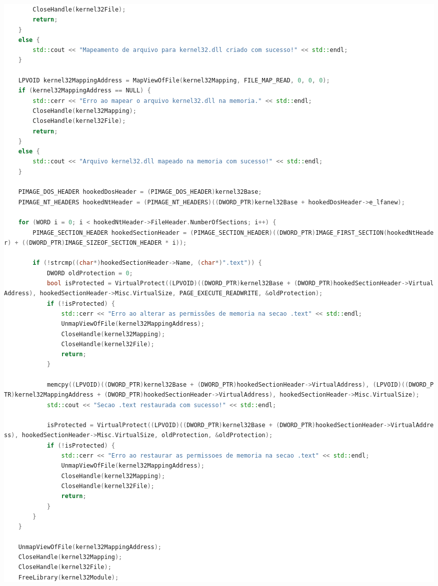 ```cpp
		CloseHandle(kernel32File);
		return;
	}
	else {
		std::cout << "Mapeamento de arquivo para kernel32.dll criado com sucesso!" << std::endl;
	}

	LPVOID kernel32MappingAddress = MapViewOfFile(kernel32Mapping, FILE_MAP_READ, 0, 0, 0);
	if (kernel32MappingAddress == NULL) {
		std::cerr << "Erro ao mapear o arquivo kernel32.dll na memoria." << std::endl;
		CloseHandle(kernel32Mapping);
		CloseHandle(kernel32File);
		return;
	}
	else {
		std::cout << "Arquivo kernel32.dll mapeado na memoria com sucesso!" << std::endl;
	}

	PIMAGE_DOS_HEADER hookedDosHeader = (PIMAGE_DOS_HEADER)kernel32Base;
	PIMAGE_NT_HEADERS hookedNtHeader = (PIMAGE_NT_HEADERS)((DWORD_PTR)kernel32Base + hookedDosHeader->e_lfanew);

	for (WORD i = 0; i < hookedNtHeader->FileHeader.NumberOfSections; i++) {
		PIMAGE_SECTION_HEADER hookedSectionHeader = (PIMAGE_SECTION_HEADER)((DWORD_PTR)IMAGE_FIRST_SECTION(hookedNtHeader) + ((DWORD_PTR)IMAGE_SIZEOF_SECTION_HEADER * i));

		if (!strcmp((char*)hookedSectionHeader->Name, (char*)".text")) {
			DWORD oldProtection = 0;
			bool isProtected = VirtualProtect((LPVOID)((DWORD_PTR)kernel32Base + (DWORD_PTR)hookedSectionHeader->VirtualAddress), hookedSectionHeader->Misc.VirtualSize, PAGE_EXECUTE_READWRITE, &oldProtection);
			if (!isProtected) {
				std::cerr << "Erro ao alterar as permissões de memoria na secao .text" << std::endl;
				UnmapViewOfFile(kernel32MappingAddress);
				CloseHandle(kernel32Mapping);
				CloseHandle(kernel32File);
				return;
			}

			memcpy((LPVOID)((DWORD_PTR)kernel32Base + (DWORD_PTR)hookedSectionHeader->VirtualAddress), (LPVOID)((DWORD_PTR)kernel32MappingAddress + (DWORD_PTR)hookedSectionHeader->VirtualAddress), hookedSectionHeader->Misc.VirtualSize);
			std::cout << "Secao .text restaurada com sucesso!" << std::endl;

			isProtected = VirtualProtect((LPVOID)((DWORD_PTR)kernel32Base + (DWORD_PTR)hookedSectionHeader->VirtualAddress), hookedSectionHeader->Misc.VirtualSize, oldProtection, &oldProtection);
			if (!isProtected) {
				std::cerr << "Erro ao restaurar as permissoes de memoria na secao .text" << std::endl;
				UnmapViewOfFile(kernel32MappingAddress);
				CloseHandle(kernel32Mapping);
				CloseHandle(kernel32File);
				return;
			}
		}
	}

	UnmapViewOfFile(kernel32MappingAddress);
	CloseHandle(kernel32Mapping);
	CloseHandle(kernel32File);
	FreeLibrary(kernel32Module);

```